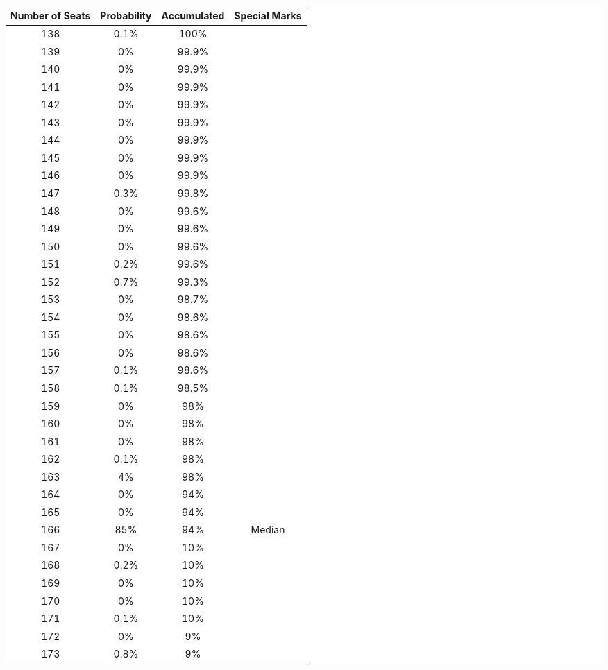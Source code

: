 | Number of Seats | Probability | Accumulated | Special Marks |
|:---------------:|:-----------:|:-----------:|:-------------:|
| 138 | 0.1% | 100% |  |
| 139 | 0% | 99.9% |  |
| 140 | 0% | 99.9% |  |
| 141 | 0% | 99.9% |  |
| 142 | 0% | 99.9% |  |
| 143 | 0% | 99.9% |  |
| 144 | 0% | 99.9% |  |
| 145 | 0% | 99.9% |  |
| 146 | 0% | 99.9% |  |
| 147 | 0.3% | 99.8% |  |
| 148 | 0% | 99.6% |  |
| 149 | 0% | 99.6% |  |
| 150 | 0% | 99.6% |  |
| 151 | 0.2% | 99.6% |  |
| 152 | 0.7% | 99.3% |  |
| 153 | 0% | 98.7% |  |
| 154 | 0% | 98.6% |  |
| 155 | 0% | 98.6% |  |
| 156 | 0% | 98.6% |  |
| 157 | 0.1% | 98.6% |  |
| 158 | 0.1% | 98.5% |  |
| 159 | 0% | 98% |  |
| 160 | 0% | 98% |  |
| 161 | 0% | 98% |  |
| 162 | 0.1% | 98% |  |
| 163 | 4% | 98% |  |
| 164 | 0% | 94% |  |
| 165 | 0% | 94% |  |
| 166 | 85% | 94% | Median |
| 167 | 0% | 10% |  |
| 168 | 0.2% | 10% |  |
| 169 | 0% | 10% |  |
| 170 | 0% | 10% |  |
| 171 | 0.1% | 10% |  |
| 172 | 0% | 9% |  |
| 173 | 0.8% | 9% |  |